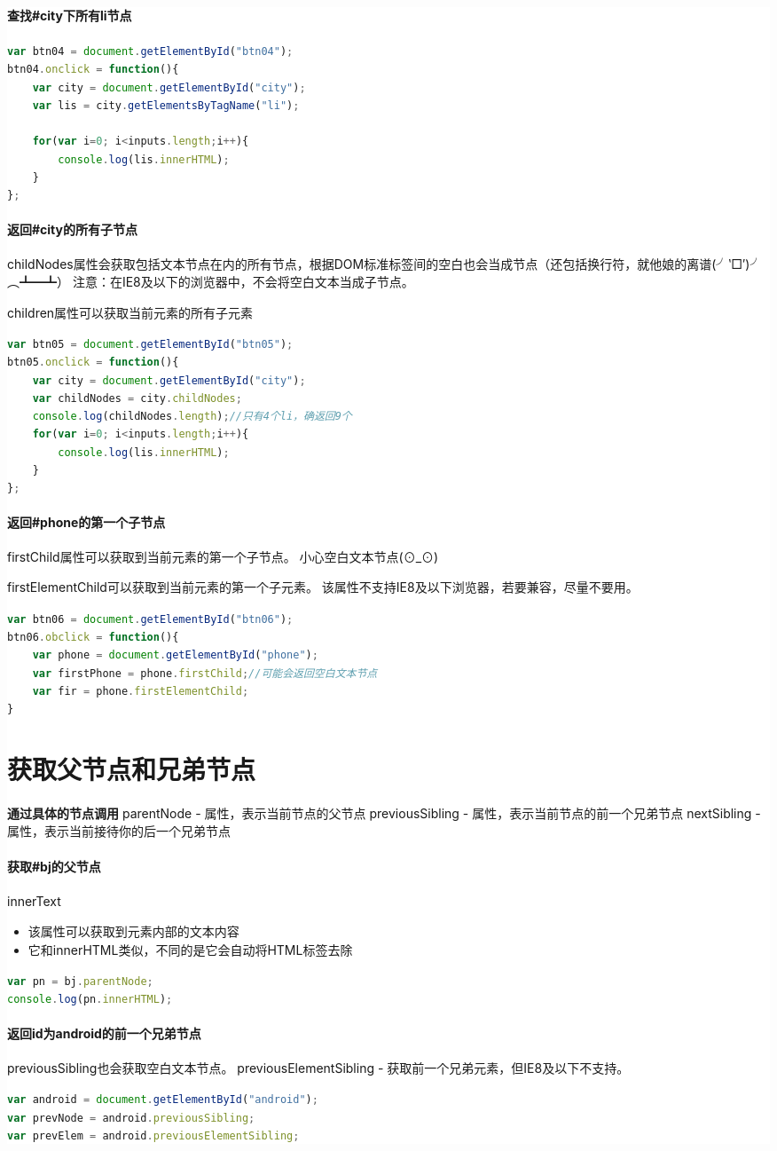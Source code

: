 #### 查找#city下所有li节点
```javascript
var btn04 = document.getElementById("btn04");
btn04.onclick = function(){
	var city = document.getElementById("city");
	var lis = city.getElementsByTagName("li");
	
	for(var i=0; i<inputs.length;i++){
		console.log(lis.innerHTML);
	}
};
```
#### 返回#city的所有子节点
childNodes属性会获取包括文本节点在内的所有节点，根据DOM标准标签间的空白也会当成节点（还包括换行符，就他娘的离谱(╯‵□′)╯︵┻━┻）
注意：在IE8及以下的浏览器中，不会将空白文本当成子节点。

children属性可以获取当前元素的所有子元素
```javascript
var btn05 = document.getElementById("btn05");
btn05.onclick = function(){
	var city = document.getElementById("city");
	var childNodes = city.childNodes;
	console.log(childNodes.length);//只有4个li，确返回9个
	for(var i=0; i<inputs.length;i++){
		console.log(lis.innerHTML);
	}
};
```

#### 返回#phone的第一个子节点
firstChild属性可以获取到当前元素的第一个子节点。
小心空白文本节点(⊙_⊙)

firstElementChild可以获取到当前元素的第一个子元素。
该属性不支持IE8及以下浏览器，若要兼容，尽量不要用。
```javascript
var btn06 = document.getElementById("btn06");
btn06.obclick = function(){
	var phone = document.getElementById("phone");
	var firstPhone = phone.firstChild;//可能会返回空白文本节点
	var fir = phone.firstElementChild;
}
```
# 获取父节点和兄弟节点
**通过具体的节点调用**
parentNode - 属性，表示当前节点的父节点
previousSibling - 属性，表示当前节点的前一个兄弟节点
nextSibling - 属性，表示当前接待你的后一个兄弟节点

#### 获取#bj的父节点
innerText
 - 该属性可以获取到元素内部的文本内容
 - 它和innerHTML类似，不同的是它会自动将HTML标签去除
```javascript
var pn = bj.parentNode;
console.log(pn.innerHTML); 
```
#### 返回id为android的前一个兄弟节点
previousSibling也会获取空白文本节点。
previousElementSibling - 获取前一个兄弟元素，但IE8及以下不支持。
```javascript
var android = document.getElementById("android");
var prevNode = android.previousSibling;
var prevElem = android.previousElementSibling;
```